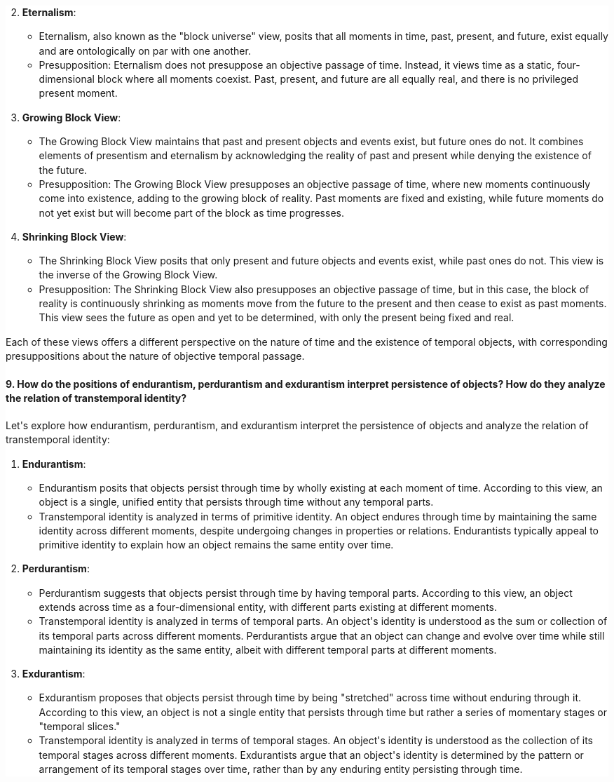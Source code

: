 2. **Eternalism**:
   - Eternalism, also known as the "block universe" view, posits that all moments in time, past, present, and future, exist equally and are ontologically on par with one another.
   - Presupposition: Eternalism does not presuppose an objective passage of time. Instead, it views time as a static, four-dimensional block where all moments coexist. Past, present, and future are all equally real, and there is no privileged present moment.

3. **Growing Block View**:
   - The Growing Block View maintains that past and present objects and events exist, but future ones do not. It combines elements of presentism and eternalism by acknowledging the reality of past and present while denying the existence of the future.
   - Presupposition: The Growing Block View presupposes an objective passage of time, where new moments continuously come into existence, adding to the growing block of reality. Past moments are fixed and existing, while future moments do not yet exist but will become part of the block as time progresses.

4. **Shrinking Block View**:
   - The Shrinking Block View posits that only present and future objects and events exist, while past ones do not. This view is the inverse of the Growing Block View.
   - Presupposition: The Shrinking Block View also presupposes an objective passage of time, but in this case, the block of reality is continuously shrinking as moments move from the future to the present and then cease to exist as past moments. This view sees the future as open and yet to be determined, with only the present being fixed and real.

Each of these views offers a different perspective on the nature of time and the existence of temporal objects, with corresponding presuppositions about the nature of objective temporal passage.
#### 9. How do the positions of endurantism, perdurantism and exdurantism interpret persistence of objects? How do they analyze the relation of transtemporal identity?
Let's explore how endurantism, perdurantism, and exdurantism interpret the persistence of objects and analyze the relation of transtemporal identity:

1. **Endurantism**:
   - Endurantism posits that objects persist through time by wholly existing at each moment of time. According to this view, an object is a single, unified entity that persists through time without any temporal parts.
   - Transtemporal identity is analyzed in terms of primitive identity. An object endures through time by maintaining the same identity across different moments, despite undergoing changes in properties or relations. Endurantists typically appeal to primitive identity to explain how an object remains the same entity over time.

2. **Perdurantism**:
   - Perdurantism suggests that objects persist through time by having temporal parts. According to this view, an object extends across time as a four-dimensional entity, with different parts existing at different moments.
   - Transtemporal identity is analyzed in terms of temporal parts. An object's identity is understood as the sum or collection of its temporal parts across different moments. Perdurantists argue that an object can change and evolve over time while still maintaining its identity as the same entity, albeit with different temporal parts at different moments.

3. **Exdurantism**:
   - Exdurantism proposes that objects persist through time by being "stretched" across time without enduring through it. According to this view, an object is not a single entity that persists through time but rather a series of momentary stages or "temporal slices."
   - Transtemporal identity is analyzed in terms of temporal stages. An object's identity is understood as the collection of its temporal stages across different moments. Exdurantists argue that an object's identity is determined by the pattern or arrangement of its temporal stages over time, rather than by any enduring entity persisting through time.
